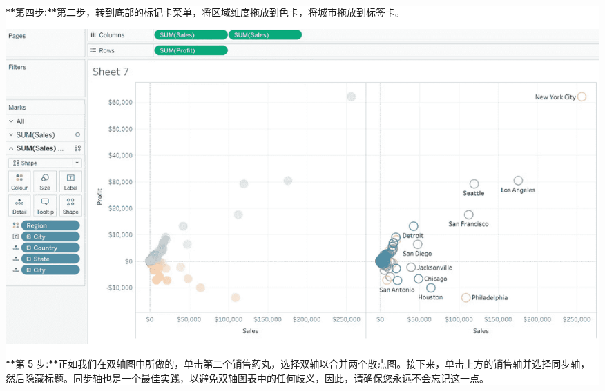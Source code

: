 **第四步:**第二步，转到底部的标记卡菜单，将区域维度拖放到色卡，将城市拖放到标签卡。

![](img/70829986313247a2524d0f7387177a7d.png)

**第 5 步:**正如我们在双轴图中所做的，单击第二个销售药丸，选择双轴以合并两个散点图。接下来，单击上方的销售轴并选择同步轴，然后隐藏标题。同步轴也是一个最佳实践，以避免双轴图表中的任何歧义，因此，请确保您永远不会忘记这一点。
